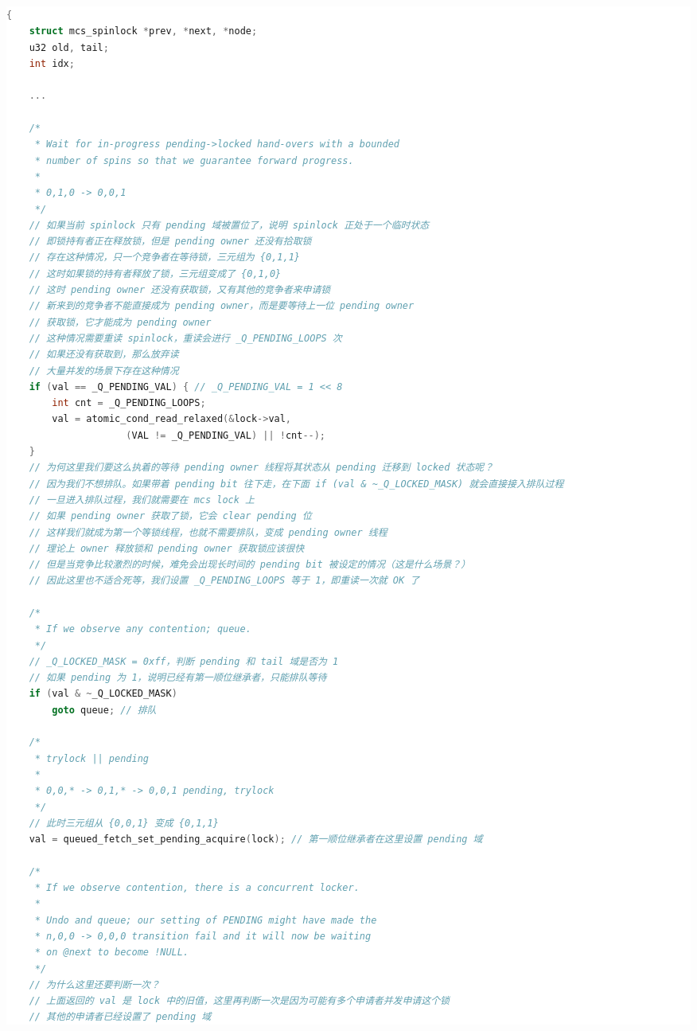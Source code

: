 ```c
{
	struct mcs_spinlock *prev, *next, *node;
	u32 old, tail;
	int idx;

	...

	/*
	 * Wait for in-progress pending->locked hand-overs with a bounded
	 * number of spins so that we guarantee forward progress.
	 *
	 * 0,1,0 -> 0,0,1
	 */
 	// 如果当前 spinlock 只有 pending 域被置位了，说明 spinlock 正处于一个临时状态
 	// 即锁持有者正在释放锁，但是 pending owner 还没有拾取锁
	// 存在这种情况，只一个竞争者在等待锁，三元组为 {0,1,1}
 	// 这时如果锁的持有者释放了锁，三元组变成了 {0,1,0}
 	// 这时 pending owner 还没有获取锁，又有其他的竞争者来申请锁
 	// 新来到的竞争者不能直接成为 pending owner，而是要等待上一位 pending owner
 	// 获取锁，它才能成为 pending owner
 	// 这种情况需要重读 spinlock，重读会进行 _Q_PENDING_LOOPS 次
 	// 如果还没有获取到，那么放弃读
 	// 大量并发的场景下存在这种情况
	if (val == _Q_PENDING_VAL) { // _Q_PENDING_VAL = 1 << 8
		int cnt = _Q_PENDING_LOOPS;
		val = atomic_cond_read_relaxed(&lock->val,
					 (VAL != _Q_PENDING_VAL) || !cnt--);
	}
 	// 为何这里我们要这么执着的等待 pending owner 线程将其状态从 pending 迁移到 locked 状态呢？
 	// 因为我们不想排队。如果带着 pending bit 往下走，在下面 if (val & ~_Q_LOCKED_MASK) 就会直接接入排队过程
 	// 一旦进入排队过程，我们就需要在 mcs lock 上
 	// 如果 pending owner 获取了锁，它会 clear pending 位
 	// 这样我们就成为第一个等锁线程，也就不需要排队，变成 pending owner 线程
 	// 理论上 owner 释放锁和 pending owner 获取锁应该很快
 	// 但是当竞争比较激烈的时候，难免会出现长时间的 pending bit 被设定的情况（这是什么场景？）
 	// 因此这里也不适合死等，我们设置 _Q_PENDING_LOOPS 等于 1，即重读一次就 OK 了

	/*
	 * If we observe any contention; queue.
	 */
 	// _Q_LOCKED_MASK = 0xff，判断 pending 和 tail 域是否为 1
 	// 如果 pending 为 1，说明已经有第一顺位继承者，只能排队等待
	if (val & ~_Q_LOCKED_MASK)
		goto queue; // 排队

	/*
	 * trylock || pending
	 *
	 * 0,0,* -> 0,1,* -> 0,0,1 pending, trylock
	 */
 	// 此时三元组从 {0,0,1} 变成 {0,1,1}
	val = queued_fetch_set_pending_acquire(lock); // 第一顺位继承者在这里设置 pending 域

	/*
	 * If we observe contention, there is a concurrent locker.
	 *
	 * Undo and queue; our setting of PENDING might have made the
	 * n,0,0 -> 0,0,0 transition fail and it will now be waiting
	 * on @next to become !NULL.
	 */
 	// 为什么这里还要判断一次？
 	// 上面返回的 val 是 lock 中的旧值，这里再判断一次是因为可能有多个申请者并发申请这个锁
 	// 其他的申请者已经设置了 pending 域
```